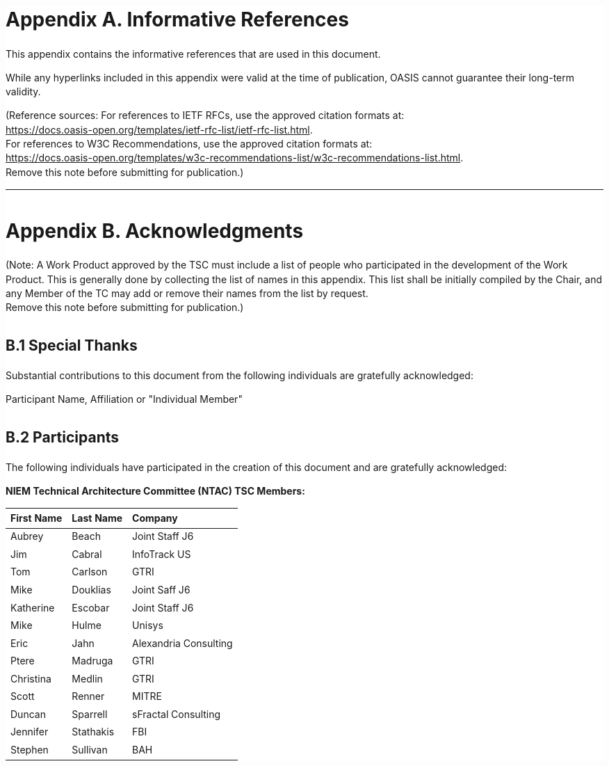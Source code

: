 # Appendix A. Informative References



This appendix contains the informative references that are used in this document.

While any hyperlinks included in this appendix were valid at the time of publication, OASIS cannot guarantee their long-term validity.

(Reference sources:
For references to IETF RFCs, use the approved citation formats at: \
https://docs.oasis-open.org/templates/ietf-rfc-list/ietf-rfc-list.html. \
For references to W3C Recommendations, use the approved citation formats at: \
https://docs.oasis-open.org/templates/w3c-recommendations-list/w3c-recommendations-list.html. \
Remove this note before submitting for publication.)

-------

# Appendix B. Acknowledgments

(Note: A Work Product approved by the TSC must include a list of people who participated in the development of the Work Product. This is generally done by collecting the list of names in this appendix. This list shall be initially compiled by the Chair, and any Member of the TC may add or remove their names from the list by request.  
Remove this note before submitting for publication.)

## B.1 Special Thanks



Substantial contributions to this document from the following individuals are gratefully acknowledged:

Participant Name, Affiliation or "Individual Member"

## B.2 Participants



The following individuals have participated in the creation of this document and are gratefully acknowledged:

**NIEM Technical Architecture Committee (NTAC) TSC Members:**

| First Name | Last Name | Company |
| :--- | :--- | :--- |
Aubrey | Beach | Joint Staff J6
Jim | Cabral | InfoTrack US
Tom | Carlson | GTRI
Mike | Douklias | Joint Saff J6
Katherine | Escobar | Joint Staff J6
Mike | Hulme | Unisys
Eric | Jahn | Alexandria Consulting
Ptere | Madruga | GTRI
Christina | Medlin | GTRI
Scott | Renner | MITRE
Duncan | Sparrell | sFractal Consulting
Jennifer | Stathakis | FBI
Stephen | Sullivan | BAH
